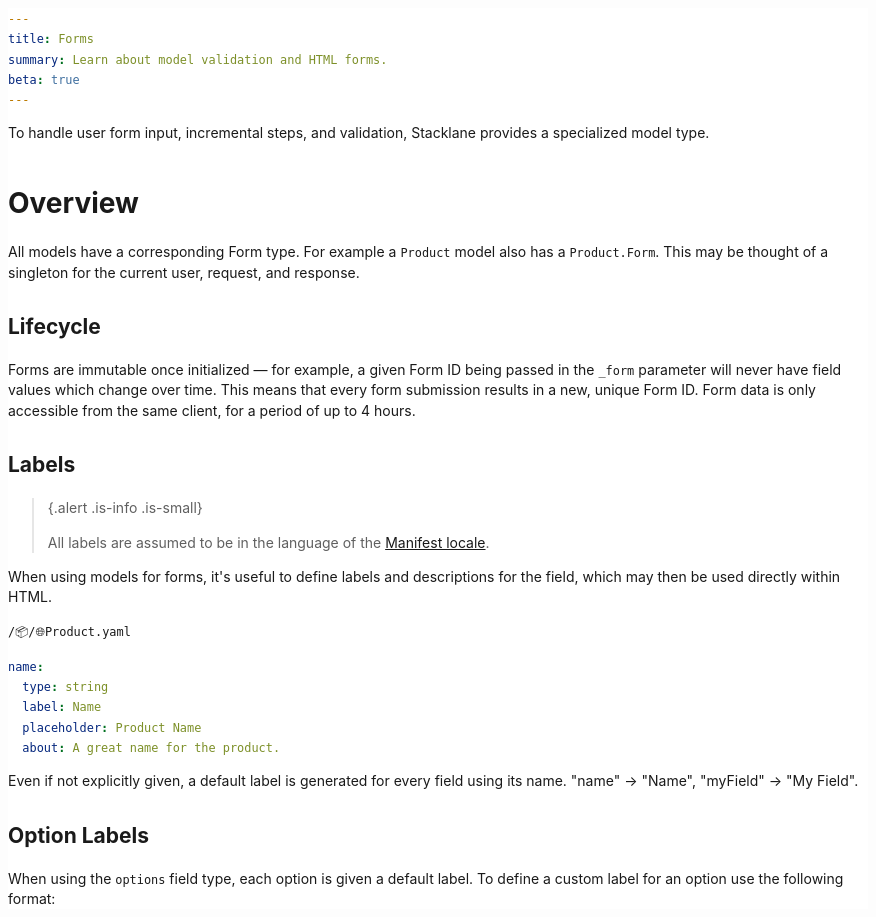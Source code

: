 ```yaml
---
title: Forms
summary: Learn about model validation and HTML forms.
beta: true
---
```


To handle user form input, incremental steps, and validation,
Stacklane provides a specialized model type.

# Overview

All models have a corresponding Form type.
For example a `Product` model also has a `Product.Form`.
This may be thought of a singleton for the current user, request, and response.

## Lifecycle

Forms are immutable once initialized &mdash;
for example, a given Form ID being passed in the `_form` parameter will never have field values which change over time.
This means that every form submission results in a new, unique Form ID.
Form data is only accessible from the same client, for a period of up to 4 hours.

## Labels

> {.alert .is-info .is-small}
>
> All labels are assumed to be in the language of the [Manifest locale](/🗄/Article/settings/manifest.md#locale).

When using models for forms, it's useful to define labels and descriptions for the field, which may then be used directly within HTML.

```file-name
/📦/🌐Product.yaml
```
```yaml
name:
  type: string
  label: Name
  placeholder: Product Name
  about: A great name for the product.
```

Even if not explicitly given, a default label is generated for every field using its name. "name" -> "Name", "myField" -> "My Field".

## Option Labels

When using the `options` field type, each option is given a default label.
To define a custom label for an option use the following format:
